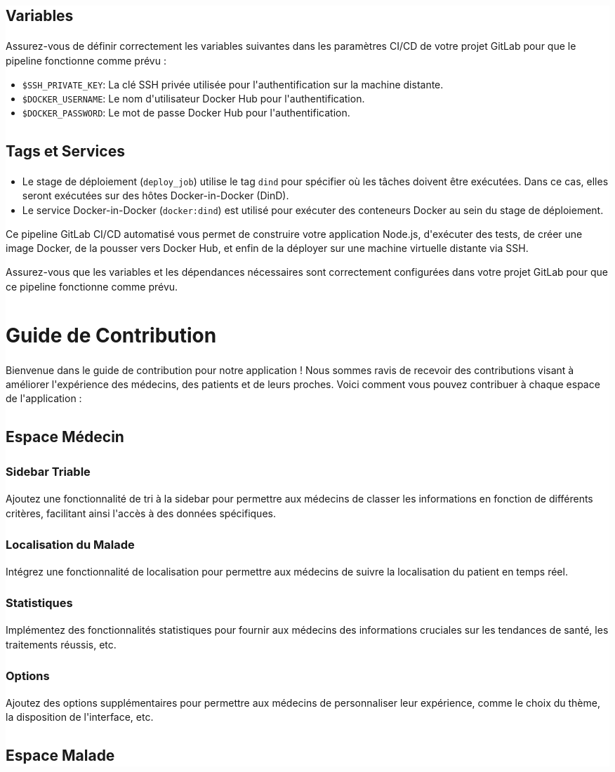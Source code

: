 ## Variables

Assurez-vous de définir correctement les variables suivantes dans les paramètres CI/CD de votre projet GitLab pour que le pipeline fonctionne comme prévu :

- `$SSH_PRIVATE_KEY`: La clé SSH privée utilisée pour l'authentification sur la machine distante.
- `$DOCKER_USERNAME`: Le nom d'utilisateur Docker Hub pour l'authentification.
- `$DOCKER_PASSWORD`: Le mot de passe Docker Hub pour l'authentification.

## Tags et Services

- Le stage de déploiement (`deploy_job`) utilise le tag `dind` pour spécifier où les tâches doivent être exécutées. Dans ce cas, elles seront exécutées sur des hôtes Docker-in-Docker (DinD).
- Le service Docker-in-Docker (`docker:dind`) est utilisé pour exécuter des conteneurs Docker au sein du stage de déploiement.

Ce pipeline GitLab CI/CD automatisé vous permet de construire votre application Node.js, d'exécuter des tests, de créer une image Docker, de la pousser vers Docker Hub, et enfin de la déployer sur une machine virtuelle distante via SSH.

Assurez-vous que les variables et les dépendances nécessaires sont correctement configurées dans votre projet GitLab pour que ce pipeline fonctionne comme prévu.

# Guide de Contribution

Bienvenue dans le guide de contribution pour notre application ! Nous sommes ravis de recevoir des contributions visant à améliorer l'expérience des médecins, des patients et de leurs proches. Voici comment vous pouvez contribuer à chaque espace de l'application :

## Espace Médecin

### Sidebar Triable
Ajoutez une fonctionnalité de tri à la sidebar pour permettre aux médecins de classer les informations en fonction de différents critères, facilitant ainsi l'accès à des données spécifiques.

### Localisation du Malade
Intégrez une fonctionnalité de localisation pour permettre aux médecins de suivre la localisation du patient en temps réel.

### Statistiques
Implémentez des fonctionnalités statistiques pour fournir aux médecins des informations cruciales sur les tendances de santé, les traitements réussis, etc.

### Options
Ajoutez des options supplémentaires pour permettre aux médecins de personnaliser leur expérience, comme le choix du thème, la disposition de l'interface, etc.

## Espace Malade
